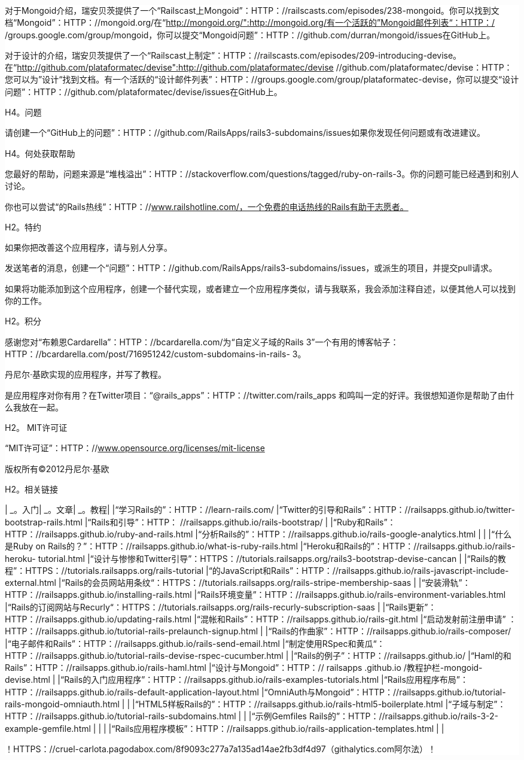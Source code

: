 对于Mongoid介绍，瑞安贝茨提供了一个“Railscast上Mongoid”：HTTP：//railscasts.com/episodes/238-mongoid。你可以找到文档“Mongoid”：HTTP：//mongoid.org/在“http://mongoid.org/":http://mongoid.org/有一个活跃的”Mongoid邮件列表“：HTTP：/ /groups.google.com/group/mongoid，你可以提交“Mongoid问题”：HTTP：//github.com/durran/mongoid/issues在GitHub上。

对于设计的介绍，瑞安贝茨提供了一个“Railscast上制定”：HTTP：//railscasts.com/episodes/209-introducing-devise。在“http://github.com/plataformatec/devise":http://github.com/plataformatec/devise //github.com/plataformatec/devise：HTTP：您可以为”设计“找到文档。有一个活跃的“设计邮件列表”：HTTP：//groups.google.com/group/plataformatec-devise，你可以提交“设计问题”：HTTP：//github.com/plataformatec/devise/issues在GitHub上。

H4。问题

请创建一个“GitHub上的问题”：HTTP：//github.com/RailsApps/rails3-subdomains/issues如果你发现任何问题或有改进建议。

H4。何处获取帮助

您最好的帮助，问题来源是“堆栈溢出”：HTTP：//stackoverflow.com/questions/tagged/ruby-on-rails-3。你的问题可能已经遇到和别人讨论。

你也可以尝试“的Rails热线”：HTTP：//www.railshotline.com/，一个免费的电话热线的Rails有助于志​​愿者。

H2。特约

如果你把改善这个应用程序，请与别人分享。

发送笔者的消息，创建一个“问题”：HTTP：//github.com/RailsApps/rails3-subdomains/issues，或派生的项目，并提交pull请求。

如果将功能添加到这个应用程序，创建一个替代实现，或者建立一个应用程序类似，请与我联系，我会添加注释自述，以便其他人可以找到你的工作。

H2。积分

感谢您对“布赖恩Cardarella”：HTTP：//bcardarella.com/为“自定义子域的Rails 3”一个有用的博客帖子：HTTP：//bcardarella.com/post/716951242/custom-subdomains-in-rails- 3。

丹尼尔·基欧实现的应用程序，并写了教程。

是应用程序对你有用？在Twitter项目：“@rails_apps”：HTTP：//twitter.com/rails_apps
和鸣叫一定的好评。我很想知道你是帮助了由什么我放在一起。

H2。 MIT许可证

“MIT许可证”：HTTP：//www.opensource.org/licenses/mit-license

版权所有©2012丹尼尔·基欧

H2。相关链接

| _。入门| _。文章| _。教程|
|“学习Rails的”：HTTP：//learn-rails.com/ |“Twitter的引导和Rails”：HTTP：//railsapps.github.io/twitter-bootstrap-rails.html |“Rails和引导”：HTTP： //railsapps.github.io/rails-bootstrap/ |
|“Ruby和Rails”：HTTP：//railsapps.github.io/ruby-and-rails.html |“分析Rails的”：HTTP：//railsapps.github.io/rails-google-analytics.html | |
|“什么是Ruby on Rails的？”：HTTP：//railsapps.github.io/what-is-ruby-rails.html |“Heroku和Rails的”：HTTP：//railsapps.github.io/rails-heroku- tutorial.html |“设计与惨惨和Twitter引导”：HTTPS：//tutorials.railsapps.org/rails3-bootstrap-devise-cancan |
|“Rails的教程”：HTTPS：//tutorials.railsapps.org/rails-tutorial |“的JavaScript和Rails”：HTTP：//railsapps.github.io/rails-javascript-include-external.html |“Rails的会员网站用条纹“：HTTPS：//tutorials.railsapps.org/rails-stripe-membership-saas |
|“安装滑轨”：HTTP：//railsapps.github.io/installing-rails.html |“Rails环境变量”：HTTP：//railsapps.github.io/rails-environment-variables.html |“Rails的订阅网站与Recurly“：HTTPS：//tutorials.railsapps.org/rails-recurly-subscription-saas |
|“Rails更新”：HTTP：//railsapps.github.io/updating-rails.html |“混帐和Rails”：HTTP：//railsapps.github.io/rails-git.html |“启动发射前注册申请” ：HTTP：//railsapps.github.io/tutorial-rails-prelaunch-signup.html |
|“Rails的作曲家”：HTTP：//railsapps.github.io/rails-composer/ |“电子邮件和Rails”：HTTP：//railsapps.github.io/rails-send-email.html |“制定使用RSpec和黄瓜“：HTTP：//railsapps.github.io/tutorial-rails-devise-rspec-cucumber.html |
|“Rails的例子”：HTTP：//railsapps.github.io/ |“Haml的和Rails”：HTTP：//railsapps.github.io/rails-haml.html |“设计与Mongoid”：HTTP：// railsapps .github.io /教程护栏-mongoid-devise.html |
|“Rails的入门应用程序”：HTTP：//railsapps.github.io/rails-examples-tutorials.html |“Rails应用程序布局”：HTTP：//railsapps.github.io/rails-default-application-layout.html |“OmniAuth与Mongoid”：HTTP：//railsapps.github.io/tutorial-rails-mongoid-omniauth.html |
| |“HTML5样板Rails的”：HTTP：//railsapps.github.io/rails-html5-boilerplate.html |“子域与制定”：HTTP：//railsapps.github.io/tutorial-rails-subdomains.html |
| |“示例Gemfiles Rails的”：HTTP：//railsapps.github.io/rails-3-2-example-gemfile.html | |
| |“Rails应用程序模板”：HTTP：//railsapps.github.io/rails-application-templates.html | |

！HTTPS：//cruel-carlota.pagodabox.com/8f9093c277a7a135ad14ae2fb3df4d97（githalytics.com阿尔法）！
